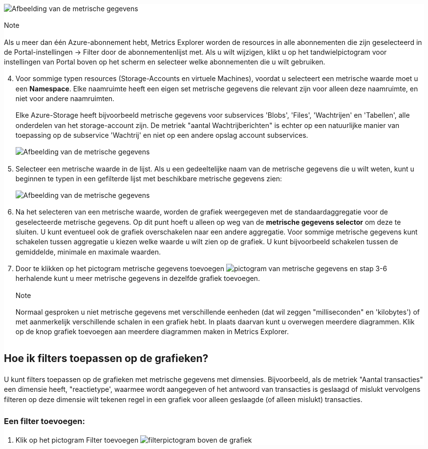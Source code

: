    ![Afbeelding van de metrische gegevens](./media/monitoring-metric-charts/0002.png)

   > [!NOTE]
   >Als u meer dan één Azure-abonnement hebt, Metrics Explorer worden de resources in alle abonnementen die zijn geselecteerd in de Portal-instellingen -> Filter door de abonnementenlijst met. Als u wilt wijzigen, klikt u op het tandwielpictogram voor instellingen van Portal boven op het scherm en selecteer welke abonnementen die u wilt gebruiken.

4. Voor sommige typen resources (Storage-Accounts en virtuele Machines), voordat u selecteert een metrische waarde moet u een **Namespace**. Elke naamruimte heeft een eigen set metrische gegevens die relevant zijn voor alleen deze naamruimte, en niet voor andere naamruimten.

   Elke Azure-Storage heeft bijvoorbeeld metrische gegevens voor subservices 'Blobs', 'Files', 'Wachtrijen' en 'Tabellen', alle onderdelen van het storage-account zijn. De metriek "aantal Wachtrijberichten" is echter op een natuurlijke manier van toepassing op de subservice 'Wachtrij' en niet op een andere opslag account subservices.

   ![Afbeelding van de metrische gegevens](./media/monitoring-metric-charts/0003.png)

5. Selecteer een metrische waarde in de lijst. Als u een gedeeltelijke naam van de metrische gegevens die u wilt weten, kunt u beginnen te typen in een gefilterde lijst met beschikbare metrische gegevens zien:

   ![Afbeelding van de metrische gegevens](./media/monitoring-metric-charts/0004.png)

6. Na het selecteren van een metrische waarde, worden de grafiek weergegeven met de standaardaggregatie voor de geselecteerde metrische gegevens. Op dit punt hoeft u alleen op weg van de **metrische gegevens selector** om deze te sluiten. U kunt eventueel ook de grafiek overschakelen naar een andere aggregatie. Voor sommige metrische gegevens kunt schakelen tussen aggregatie u kiezen welke waarde u wilt zien op de grafiek. U kunt bijvoorbeeld schakelen tussen de gemiddelde, minimale en maximale waarden. 

7. Door te klikken op het pictogram metrische gegevens toevoegen ![pictogram van metrische gegevens](./media/monitoring-metric-charts/icon001.png) en stap 3-6 herhalende kunt u meer metrische gegevens in dezelfde grafiek toevoegen.

   > [!NOTE]
   > Normaal gesproken u niet metrische gegevens met verschillende eenheden (dat wil zeggen "milliseconden" en 'kilobytes') of met aanmerkelijk verschillende schalen in een grafiek hebt. In plaats daarvan kunt u overwegen meerdere diagrammen. Klik op de knop grafiek toevoegen aan meerdere diagrammen maken in Metrics Explorer.

## <a name="how-do-i-apply-filters-to-the-charts"></a>Hoe ik filters toepassen op de grafieken?

U kunt filters toepassen op de grafieken met metrische gegevens met dimensies. Bijvoorbeeld, als de metriek "Aantal transacties" een dimensie heeft, "reactietype', waarmee wordt aangegeven of het antwoord van transacties is geslaagd of mislukt vervolgens filteren op deze dimensie wilt tekenen regel in een grafiek voor alleen geslaagde (of alleen mislukt) transacties. 

### <a name="to-add-a-filter"></a>Een filter toevoegen:

1. Klik op het pictogram Filter toevoegen ![filterpictogram](./media/monitoring-metric-charts/icon002.png) boven de grafiek
